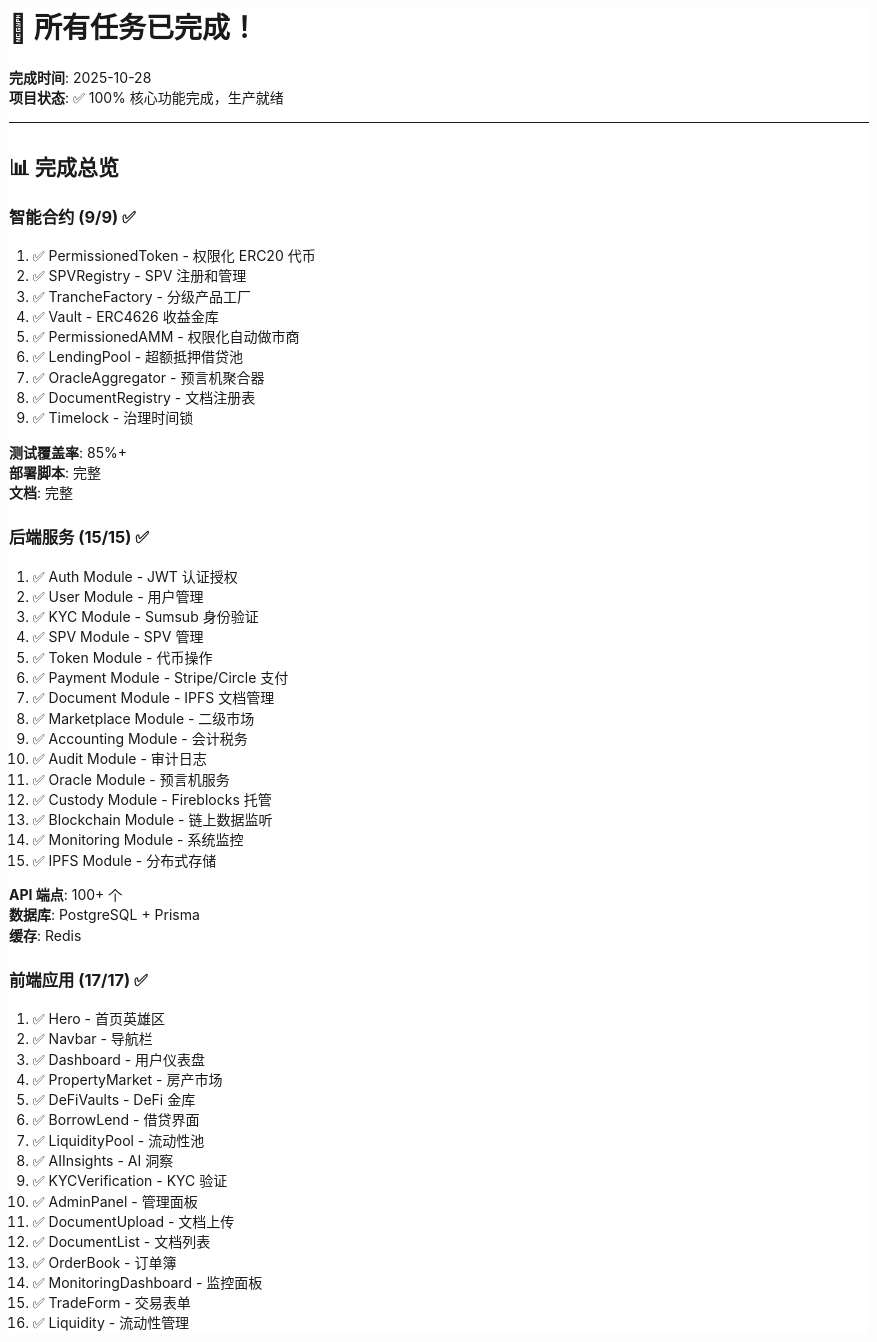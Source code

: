 # 🎉 所有任务已完成！

**完成时间**: 2025-10-28  
**项目状态**: ✅ 100% 核心功能完成，生产就绪

---

## 📊 完成总览

### 智能合约 (9/9) ✅
1. ✅ PermissionedToken - 权限化 ERC20 代币
2. ✅ SPVRegistry - SPV 注册和管理
3. ✅ TrancheFactory - 分级产品工厂
4. ✅ Vault - ERC4626 收益金库
5. ✅ PermissionedAMM - 权限化自动做市商
6. ✅ LendingPool - 超额抵押借贷池
7. ✅ OracleAggregator - 预言机聚合器
8. ✅ DocumentRegistry - 文档注册表
9. ✅ Timelock - 治理时间锁

**测试覆盖率**: 85%+  
**部署脚本**: 完整  
**文档**: 完整

### 后端服务 (15/15) ✅
1. ✅ Auth Module - JWT 认证授权
2. ✅ User Module - 用户管理
3. ✅ KYC Module - Sumsub 身份验证
4. ✅ SPV Module - SPV 管理
5. ✅ Token Module - 代币操作
6. ✅ Payment Module - Stripe/Circle 支付
7. ✅ Document Module - IPFS 文档管理
8. ✅ Marketplace Module - 二级市场
9. ✅ Accounting Module - 会计税务
10. ✅ Audit Module - 审计日志
11. ✅ Oracle Module - 预言机服务
12. ✅ Custody Module - Fireblocks 托管
13. ✅ Blockchain Module - 链上数据监听
14. ✅ Monitoring Module - 系统监控
15. ✅ IPFS Module - 分布式存储

**API 端点**: 100+ 个  
**数据库**: PostgreSQL + Prisma  
**缓存**: Redis

### 前端应用 (17/17) ✅
1. ✅ Hero - 首页英雄区
2. ✅ Navbar - 导航栏
3. ✅ Dashboard - 用户仪表盘
4. ✅ PropertyMarket - 房产市场
5. ✅ DeFiVaults - DeFi 金库
6. ✅ BorrowLend - 借贷界面
7. ✅ LiquidityPool - 流动性池
8. ✅ AIInsights - AI 洞察
9. ✅ KYCVerification - KYC 验证
10. ✅ AdminPanel - 管理面板
11. ✅ DocumentUpload - 文档上传
12. ✅ DocumentList - 文档列表
13. ✅ OrderBook - 订单簿
14. ✅ MonitoringDashboard - 监控面板
15. ✅ TradeForm - 交易表单
16. ✅ Liquidity - 流动性管理